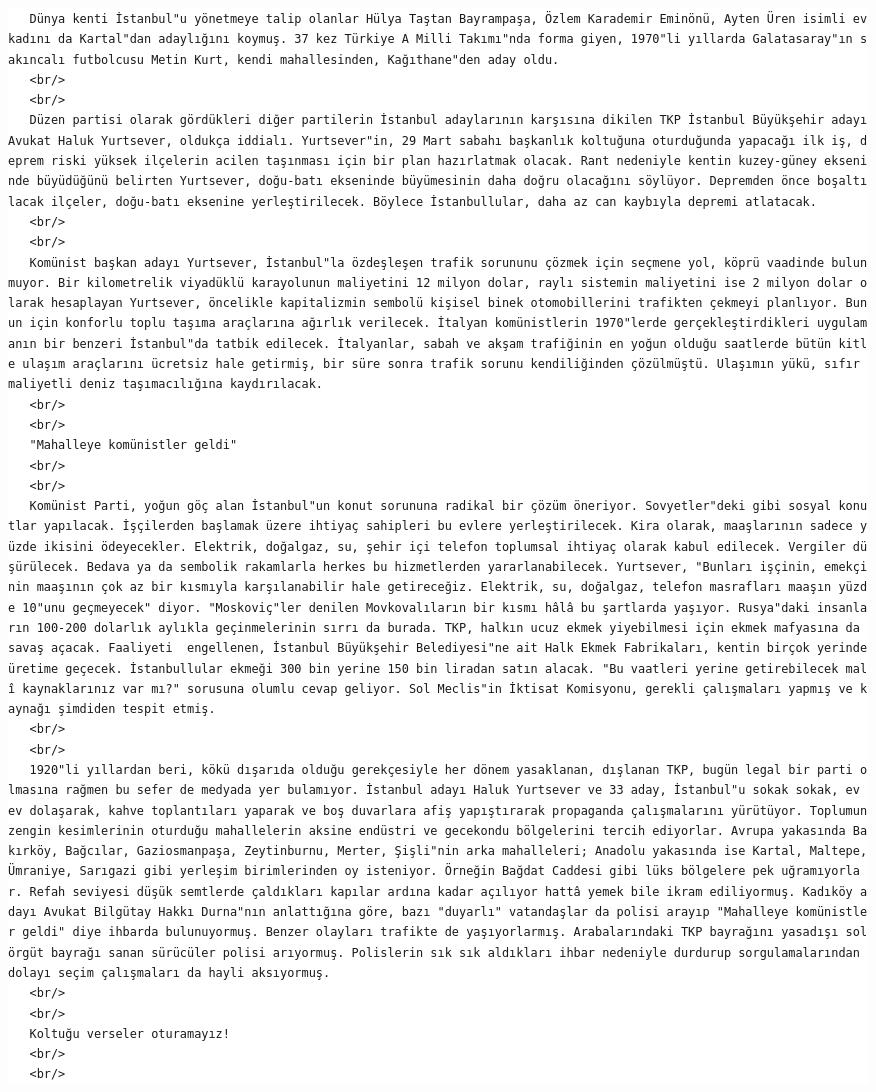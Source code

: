        Dünya kenti İstanbul"u yönetmeye talip olanlar Hülya Taştan Bayrampaşa, Özlem Karademir Eminönü, Ayten Üren isimli ev kadını da Kartal"dan adaylığını koymuş. 37 kez Türkiye A Milli Takımı"nda forma giyen, 1970"li yıllarda Galatasaray"ın sakıncalı futbolcusu Metin Kurt, kendi mahallesinden, Kağıthane"den aday oldu.
       <br/>
       <br/>
       Düzen partisi olarak gördükleri diğer partilerin İstanbul adaylarının karşısına dikilen TKP İstanbul Büyükşehir adayı Avukat Haluk Yurtsever, oldukça iddialı. Yurtsever"in, 29 Mart sabahı başkanlık koltuğuna oturduğunda yapacağı ilk iş, deprem riski yüksek ilçelerin acilen taşınması için bir plan hazırlatmak olacak. Rant nedeniyle kentin kuzey-güney ekseninde büyüdüğünü belirten Yurtsever, doğu-batı ekseninde büyümesinin daha doğru olacağını söylüyor. Depremden önce boşaltılacak ilçeler, doğu-batı eksenine yerleştirilecek. Böylece İstanbullular, daha az can kaybıyla depremi atlatacak.
       <br/>
       <br/>
       Komünist başkan adayı Yurtsever, İstanbul"la özdeşleşen trafik sorununu çözmek için seçmene yol, köprü vaadinde bulunmuyor. Bir kilometrelik viyadüklü karayolunun maliyetini 12 milyon dolar, raylı sistemin maliyetini ise 2 milyon dolar olarak hesaplayan Yurtsever, öncelikle kapitalizmin sembolü kişisel binek otomobillerini trafikten çekmeyi planlıyor. Bunun için konforlu toplu taşıma araçlarına ağırlık verilecek. İtalyan komünistlerin 1970"lerde gerçekleştirdikleri uygulamanın bir benzeri İstanbul"da tatbik edilecek. İtalyanlar, sabah ve akşam trafiğinin en yoğun olduğu saatlerde bütün kitle ulaşım araçlarını ücretsiz hale getirmiş, bir süre sonra trafik sorunu kendiliğinden çözülmüştü. Ulaşımın yükü, sıfır maliyetli deniz taşımacılığına kaydırılacak.
       <br/>
       <br/>
       "Mahalleye komünistler geldi"
       <br/>
       <br/>
       Komünist Parti, yoğun göç alan İstanbul"un konut sorununa radikal bir çözüm öneriyor. Sovyetler"deki gibi sosyal konutlar yapılacak. İşçilerden başlamak üzere ihtiyaç sahipleri bu evlere yerleştirilecek. Kira olarak, maaşlarının sadece yüzde ikisini ödeyecekler. Elektrik, doğalgaz, su, şehir içi telefon toplumsal ihtiyaç olarak kabul edilecek. Vergiler düşürülecek. Bedava ya da sembolik rakamlarla herkes bu hizmetlerden yararlanabilecek. Yurtsever, "Bunları işçinin, emekçinin maaşının çok az bir kısmıyla karşılanabilir hale getireceğiz. Elektrik, su, doğalgaz, telefon masrafları maaşın yüzde 10"unu geçmeyecek" diyor. "Moskoviç"ler denilen Movkovalıların bir kısmı hâlâ bu şartlarda yaşıyor. Rusya"daki insanların 100-200 dolarlık aylıkla geçinmelerinin sırrı da burada. TKP, halkın ucuz ekmek yiyebilmesi için ekmek mafyasına da savaş açacak. Faaliyeti  engellenen, İstanbul Büyükşehir Belediyesi"ne ait Halk Ekmek Fabrikaları, kentin birçok yerinde üretime geçecek. İstanbullular ekmeği 300 bin yerine 150 bin liradan satın alacak. "Bu vaatleri yerine getirebilecek malî kaynaklarınız var mı?" sorusuna olumlu cevap geliyor. Sol Meclis"in İktisat Komisyonu, gerekli çalışmaları yapmış ve kaynağı şimdiden tespit etmiş.
       <br/>
       <br/>
       1920"li yıllardan beri, kökü dışarıda olduğu gerekçesiyle her dönem yasaklanan, dışlanan TKP, bugün legal bir parti olmasına rağmen bu sefer de medyada yer bulamıyor. İstanbul adayı Haluk Yurtsever ve 33 aday, İstanbul"u sokak sokak, ev ev dolaşarak, kahve toplantıları yaparak ve boş duvarlara afiş yapıştırarak propaganda çalışmalarını yürütüyor. Toplumun zengin kesimlerinin oturduğu mahallelerin aksine endüstri ve gecekondu bölgelerini tercih ediyorlar. Avrupa yakasında Bakırköy, Bağcılar, Gaziosmanpaşa, Zeytinburnu, Merter, Şişli"nin arka mahalleleri; Anadolu yakasında ise Kartal, Maltepe, Ümraniye, Sarıgazi gibi yerleşim birimlerinden oy isteniyor. Örneğin Bağdat Caddesi gibi lüks bölgelere pek uğramıyorlar. Refah seviyesi düşük semtlerde çaldıkları kapılar ardına kadar açılıyor hattâ yemek bile ikram ediliyormuş. Kadıköy adayı Avukat Bilgütay Hakkı Durna"nın anlattığına göre, bazı "duyarlı" vatandaşlar da polisi arayıp "Mahalleye komünistler geldi" diye ihbarda bulunuyormuş. Benzer olayları trafikte de yaşıyorlarmış. Arabalarındaki TKP bayrağını yasadışı sol örgüt bayrağı sanan sürücüler polisi arıyormuş. Polislerin sık sık aldıkları ihbar nedeniyle durdurup sorgulamalarından dolayı seçim çalışmaları da hayli aksıyormuş.
       <br/>
       <br/>
       Koltuğu verseler oturamayız!
       <br/>
       <br/>